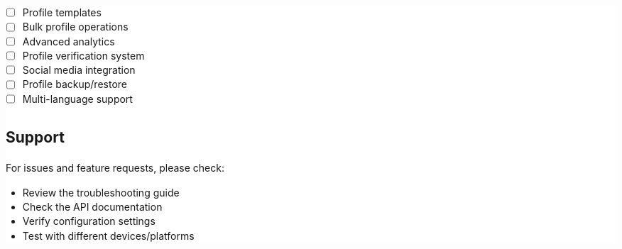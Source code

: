 - [ ] Profile templates
- [ ] Bulk profile operations
- [ ] Advanced analytics
- [ ] Profile verification system
- [ ] Social media integration
- [ ] Profile backup/restore
- [ ] Multi-language support

## Support

For issues and feature requests, please check:

- Review the troubleshooting guide
- Check the API documentation
- Verify configuration settings
- Test with different devices/platforms
